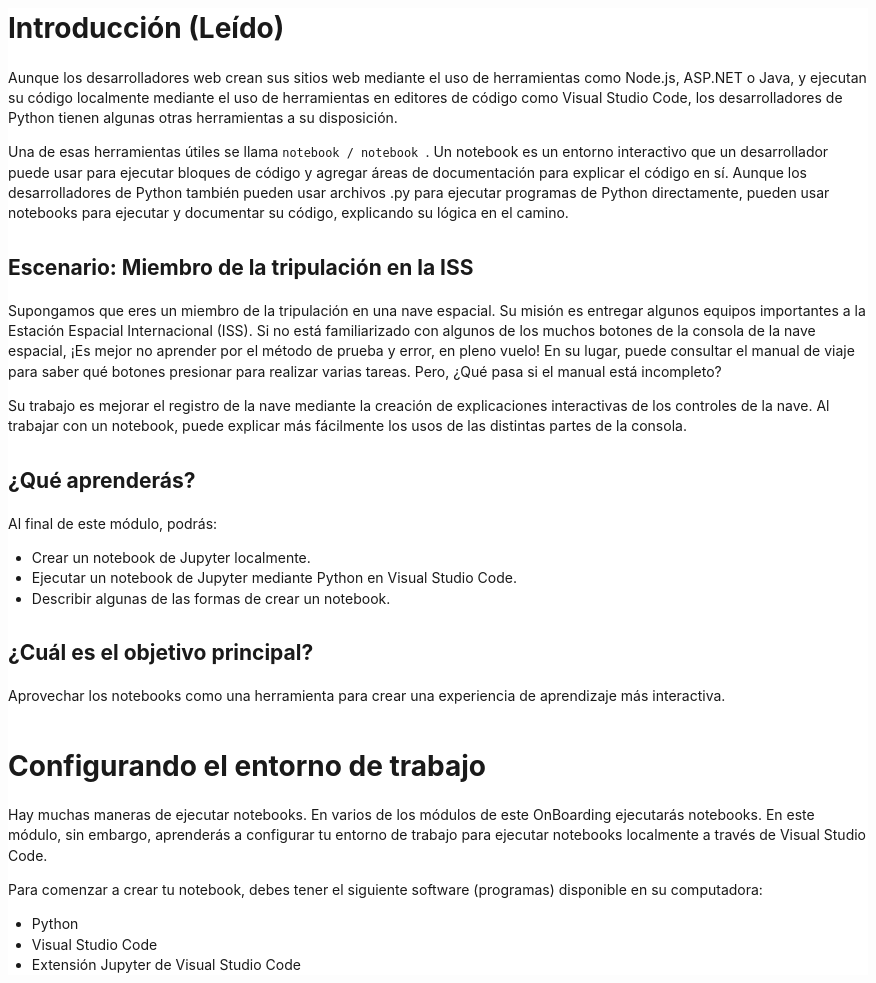 # Introducción (Leído)

Aunque los desarrolladores web crean sus sitios web mediante el uso de herramientas como Node.js, ASP.NET o Java, y ejecutan su código localmente mediante el uso de herramientas en editores de código como Visual Studio Code, los desarrolladores de Python tienen algunas otras herramientas a su disposición.

Una de esas herramientas útiles se llama ``notebook / notebook ``. Un notebook es un entorno interactivo que un desarrollador puede usar para ejecutar bloques de código y agregar áreas de documentación para explicar el código en sí. Aunque los desarrolladores de Python también pueden usar archivos .py para ejecutar programas de Python directamente, pueden usar notebooks para ejecutar y documentar su código, explicando su lógica en el camino.

## Escenario: Miembro de la tripulación en la ISS

Supongamos que eres un miembro de la tripulación en una nave espacial. Su misión es entregar algunos equipos importantes a la Estación Espacial Internacional (ISS). Si no está familiarizado con algunos de los muchos botones de la consola de la nave espacial, ¡Es mejor no aprender por el método de prueba y error, en pleno vuelo! En su lugar, puede consultar el manual de viaje para saber qué botones presionar para realizar varias tareas. Pero, ¿Qué pasa si el manual está incompleto?

Su trabajo es mejorar el registro de la nave mediante la creación de explicaciones interactivas de los controles de la nave. Al trabajar con un notebook, puede explicar más fácilmente los usos de las distintas partes de la consola.

## ¿Qué aprenderás?

Al final de este módulo, podrás:

* Crear un notebook de Jupyter localmente.
* Ejecutar un notebook de Jupyter mediante Python en Visual Studio Code.
* Describir algunas de las formas de crear un notebook.

## ¿Cuál es el objetivo principal?

Aprovechar los notebooks como una herramienta para crear una experiencia de aprendizaje más interactiva.

# Configurando el entorno de trabajo

Hay muchas maneras de ejecutar notebooks. En varios de los módulos de este OnBoarding ejecutarás notebooks. En este módulo, sin embargo, aprenderás a configurar tu entorno de trabajo para ejecutar notebooks localmente a través de Visual Studio Code.

Para comenzar a crear tu notebook, debes tener el siguiente software (programas) disponible en su computadora:

* Python
* Visual Studio Code
* Extensión Jupyter de Visual Studio Code
